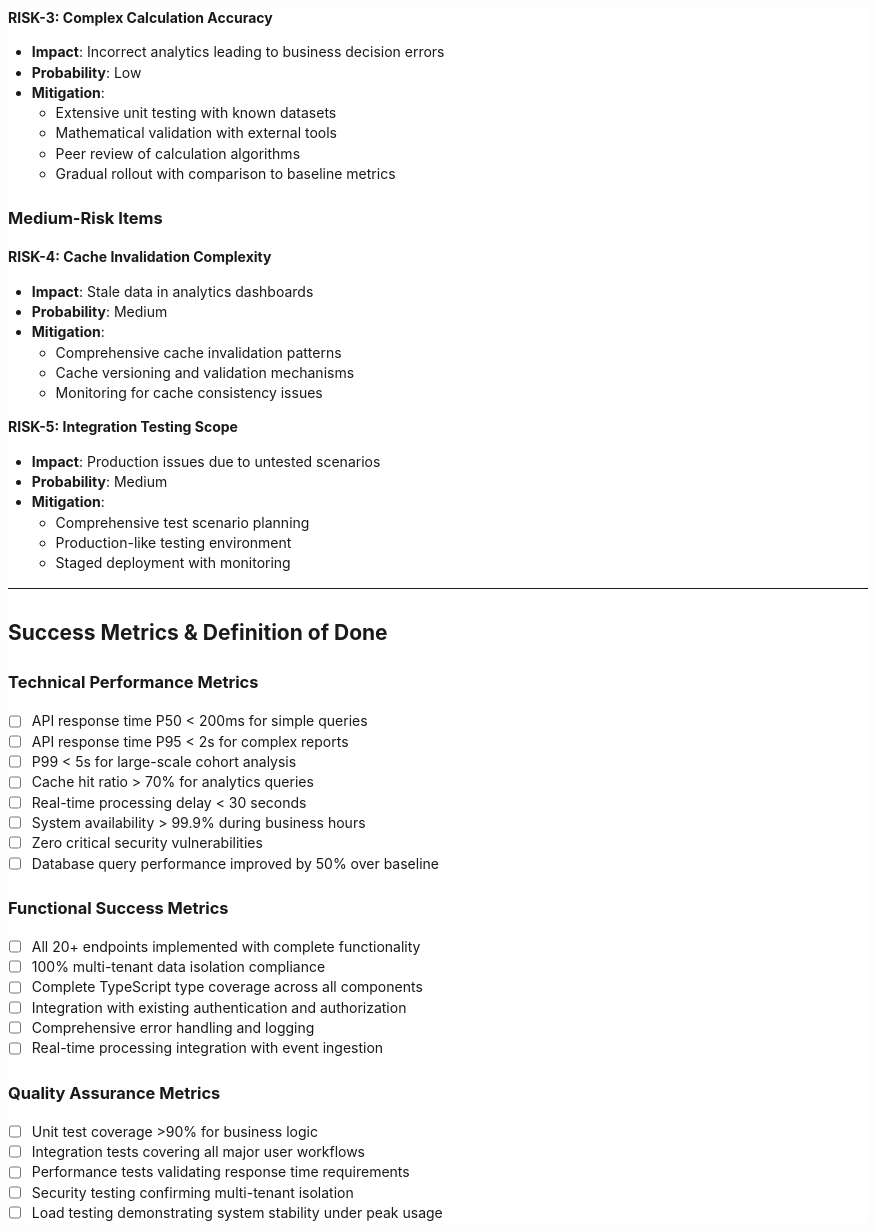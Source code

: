 **RISK-3: Complex Calculation Accuracy**
- **Impact**: Incorrect analytics leading to business decision errors
- **Probability**: Low
- **Mitigation**:
  - Extensive unit testing with known datasets
  - Mathematical validation with external tools
  - Peer review of calculation algorithms
  - Gradual rollout with comparison to baseline metrics

### Medium-Risk Items

**RISK-4: Cache Invalidation Complexity**
- **Impact**: Stale data in analytics dashboards
- **Probability**: Medium
- **Mitigation**:
  - Comprehensive cache invalidation patterns
  - Cache versioning and validation mechanisms
  - Monitoring for cache consistency issues

**RISK-5: Integration Testing Scope**
- **Impact**: Production issues due to untested scenarios
- **Probability**: Medium
- **Mitigation**:
  - Comprehensive test scenario planning
  - Production-like testing environment
  - Staged deployment with monitoring

---

## Success Metrics & Definition of Done

### Technical Performance Metrics
- [ ] API response time P50 < 200ms for simple queries
- [ ] API response time P95 < 2s for complex reports  
- [ ] P99 < 5s for large-scale cohort analysis
- [ ] Cache hit ratio > 70% for analytics queries
- [ ] Real-time processing delay < 30 seconds
- [ ] System availability > 99.9% during business hours
- [ ] Zero critical security vulnerabilities
- [ ] Database query performance improved by 50% over baseline

### Functional Success Metrics
- [ ] All 20+ endpoints implemented with complete functionality
- [ ] 100% multi-tenant data isolation compliance
- [ ] Complete TypeScript type coverage across all components
- [ ] Integration with existing authentication and authorization
- [ ] Comprehensive error handling and logging
- [ ] Real-time processing integration with event ingestion

### Quality Assurance Metrics
- [ ] Unit test coverage >90% for business logic
- [ ] Integration tests covering all major user workflows
- [ ] Performance tests validating response time requirements
- [ ] Security testing confirming multi-tenant isolation
- [ ] Load testing demonstrating system stability under peak usage
